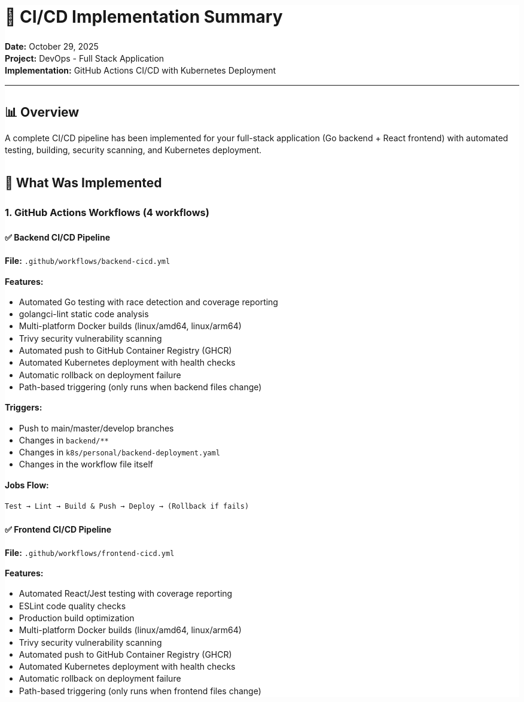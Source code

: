 # 🚀 CI/CD Implementation Summary

**Date:** October 29, 2025  
**Project:** DevOps - Full Stack Application  
**Implementation:** GitHub Actions CI/CD with Kubernetes Deployment

---

## 📊 Overview

A complete CI/CD pipeline has been implemented for your full-stack application (Go backend + React frontend) with automated testing, building, security scanning, and Kubernetes deployment.

## 🎯 What Was Implemented

### 1. GitHub Actions Workflows (4 workflows)

#### ✅ Backend CI/CD Pipeline
**File:** `.github/workflows/backend-cicd.yml`

**Features:**
- Automated Go testing with race detection and coverage reporting
- golangci-lint static code analysis
- Multi-platform Docker builds (linux/amd64, linux/arm64)
- Trivy security vulnerability scanning
- Automated push to GitHub Container Registry (GHCR)
- Automated Kubernetes deployment with health checks
- Automatic rollback on deployment failure
- Path-based triggering (only runs when backend files change)

**Triggers:**
- Push to main/master/develop branches
- Changes in `backend/**`
- Changes in `k8s/personal/backend-deployment.yaml`
- Changes in the workflow file itself

**Jobs Flow:**
```
Test → Lint → Build & Push → Deploy → (Rollback if fails)
```

#### ✅ Frontend CI/CD Pipeline
**File:** `.github/workflows/frontend-cicd.yml`

**Features:**
- Automated React/Jest testing with coverage reporting
- ESLint code quality checks
- Production build optimization
- Multi-platform Docker builds (linux/amd64, linux/arm64)
- Trivy security vulnerability scanning
- Automated push to GitHub Container Registry (GHCR)
- Automated Kubernetes deployment with health checks
- Automatic rollback on deployment failure
- Path-based triggering (only runs when frontend files change)
